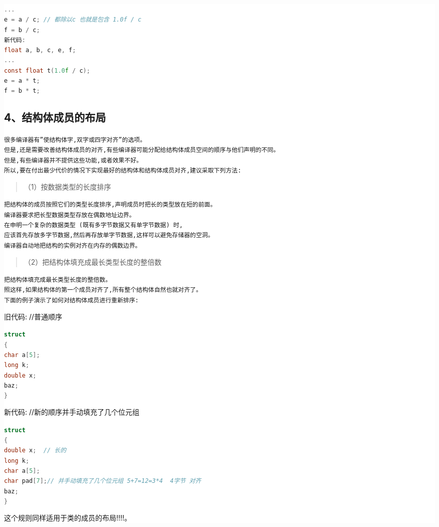 ```c
...
e = a / c; // 都除以c 也就是包含 1.0f / c
f = b / c; 
新代码: 
float a, b, c, e, f; 
...
const float t(1.0f / c); 
e = a * t; 
f = b * t;
```


## 4、结构体成员的布局

    很多编译器有”使结构体字,双字或四字对齐”的选项。
    但是,还是需要改善结构体成员的对齐,有些编译器可能分配给结构体成员空间的顺序与他们声明的不同。
    但是,有些编译器并不提供这些功能,或者效果不好。
    所以,要在付出最少代价的情况下实现最好的结构体和结构体成员对齐,建议采取下列方法:

>（1）按数据类型的长度排序

    把结构体的成员按照它们的类型长度排序,声明成员时把长的类型放在短的前面。
    编译器要求把长型数据类型存放在偶数地址边界。
    在申明一个复杂的数据类型 (既有多字节数据又有单字节数据) 时,
    应该首先存放多字节数据,然后再存放单字节数据,这样可以避免存储器的空洞。
    编译器自动地把结构的实例对齐在内存的偶数边界。

>（2）把结构体填充成最长类型长度的整倍数

    把结构体填充成最长类型长度的整倍数。
    照这样,如果结构体的第一个成员对齐了,所有整个结构体自然也就对齐了。
    下面的例子演示了如何对结构体成员进行重新排序:

旧代码: //普通顺序
```c
struct
{
char a[5];
long k;
double x;
baz;
}
```
新代码: //新的顺序并手动填充了几个位元组
```c
struct
{
double x;  // 长的
long k;
char a[5];
char pad[7];// 并手动填充了几个位元组 5+7=12=3*4  4字节 对齐
baz;
}
```
这个规则同样适用于类的成员的布局!!!!。
